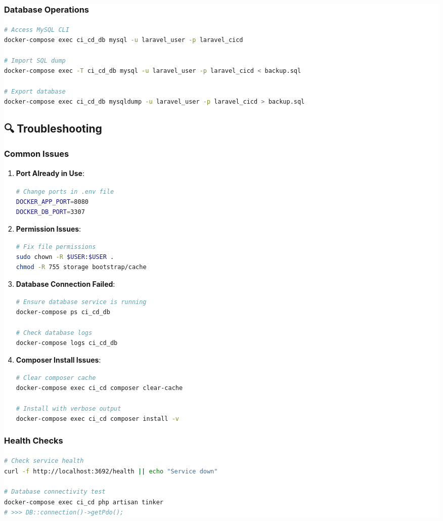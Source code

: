 ### Database Operations

```bash
# Access MySQL CLI
docker-compose exec ci_cd_db mysql -u laravel_user -p laravel_cicd

# Import SQL dump
docker-compose exec -T ci_cd_db mysql -u laravel_user -p laravel_cicd < backup.sql

# Export database
docker-compose exec ci_cd_db mysqldump -u laravel_user -p laravel_cicd > backup.sql
```

## 🔍 Troubleshooting

### Common Issues

1. **Port Already in Use**:
   ```bash
   # Change ports in .env file
   DOCKER_APP_PORT=8080
   DOCKER_DB_PORT=3307
   ```

2. **Permission Issues**:
   ```bash
   # Fix file permissions
   sudo chown -R $USER:$USER .
   chmod -R 755 storage bootstrap/cache
   ```

3. **Database Connection Failed**:
   ```bash
   # Ensure database service is running
   docker-compose ps ci_cd_db
   
   # Check database logs
   docker-compose logs ci_cd_db
   ```

4. **Composer Install Issues**:
   ```bash
   # Clear composer cache
   docker-compose exec ci_cd composer clear-cache
   
   # Install with verbose output
   docker-compose exec ci_cd composer install -v
   ```

### Health Checks

```bash
# Check service health
curl -f http://localhost:3692/health || echo "Service down"

# Database connectivity test
docker-compose exec ci_cd php artisan tinker
# >>> DB::connection()->getPdo();
```
